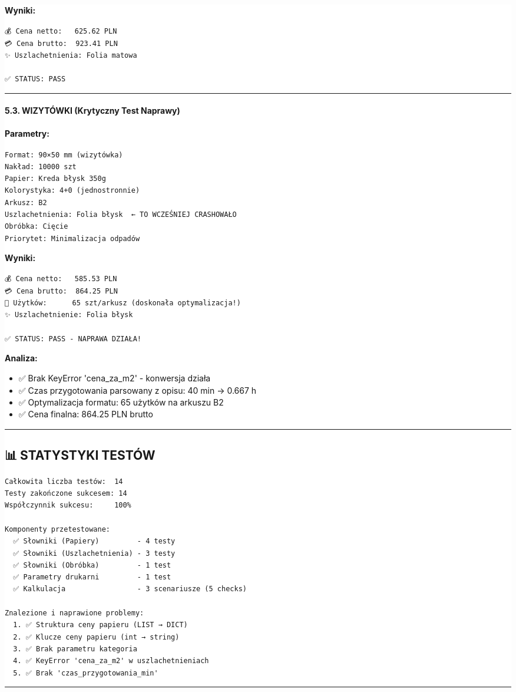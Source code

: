 **Wyniki:**
```
💰 Cena netto:   625.62 PLN
💳 Cena brutto:  923.41 PLN
✨ Uszlachetnienia: Folia matowa

✅ STATUS: PASS
```

---

#### 5.3. WIZYTÓWKI (Krytyczny Test Naprawy)

**Parametry:**
```
Format: 90×50 mm (wizytówka)
Nakład: 10000 szt
Papier: Kreda błysk 350g
Kolorystyka: 4+0 (jednostronnie)
Arkusz: B2
Uszlachetnienia: Folia błysk  ← TO WCZEŚNIEJ CRASHOWAŁO
Obróbka: Cięcie
Priorytet: Minimalizacja odpadów
```

**Wyniki:**
```
💰 Cena netto:   585.53 PLN
💳 Cena brutto:  864.25 PLN
📏 Użytków:      65 szt/arkusz (doskonała optymalizacja!)
✨ Uszlachetnienie: Folia błysk

✅ STATUS: PASS - NAPRAWA DZIAŁA!
```

**Analiza:**
- ✅ Brak KeyError 'cena_za_m2' - konwersja działa
- ✅ Czas przygotowania parsowany z opisu: 40 min → 0.667 h
- ✅ Optymalizacja formatu: 65 użytków na arkuszu B2
- ✅ Cena finalna: 864.25 PLN brutto

---

## 📊 STATYSTYKI TESTÓW

```
Całkowita liczba testów:  14
Testy zakończone sukcesem: 14
Współczynnik sukcesu:     100%

Komponenty przetestowane:
  ✅ Słowniki (Papiery)         - 4 testy
  ✅ Słowniki (Uszlachetnienia) - 3 testy
  ✅ Słowniki (Obróbka)         - 1 test
  ✅ Parametry drukarni         - 1 test
  ✅ Kalkulacja                 - 3 scenariusze (5 checks)

Znalezione i naprawione problemy:
  1. ✅ Struktura ceny papieru (LIST → DICT)
  2. ✅ Klucze ceny papieru (int → string)
  3. ✅ Brak parametru kategoria
  4. ✅ KeyError 'cena_za_m2' w uszlachetnieniach
  5. ✅ Brak 'czas_przygotowania_min'
```

---